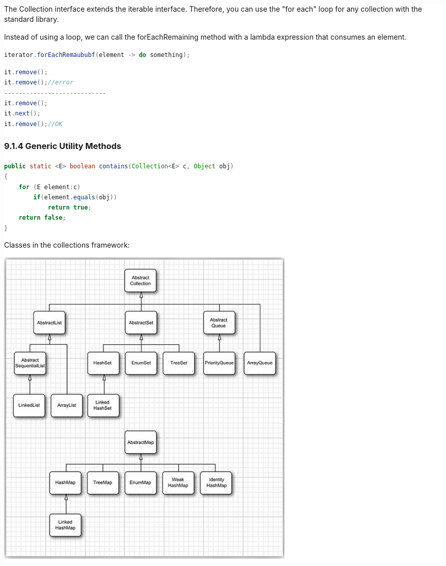 The Collection interface extends the iterable interface. Therefore, you can use the "for each" loop for any collection with the standard library.

Instead of using a loop, we can call the forEachRemaining method with a lambda expression that consumes an element.

```java
iterator.forEachRemaububf(element -> do something);
```

```java
it.remove();
it.remove();//error
----------------------------
it.remove();
it.next();
it.remove();//OK
```

### 9.1.4 Generic Utility Methods

```java
public static <E> boolean contains(Collection<E> c, Object obj)
{
    for (E element:c)
        if(element.equals(obj))
            return true;
    return false;
}
```

Classes in the collections framework:

![figure.PNG](https://github.com/twodogs-wang/java/blob/master/core_java_volume_I/figures/figure.PNG)
